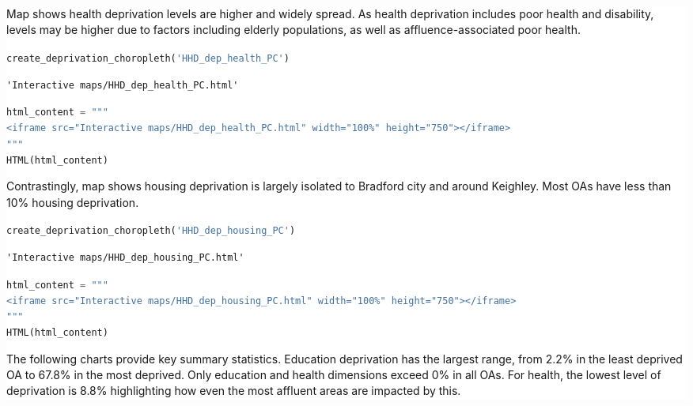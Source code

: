 


Map shows health deprivation levels are higher and widely spread. As health deprivation includes poor health and disability, levels may be higher due to factors including elderly populations, as well as affluence-associated poor health.


```python
create_deprivation_choropleth('HHD_dep_health_PC')
```




    'Interactive maps/HHD_dep_health_PC.html'




```python
html_content = """
<iframe src="Interactive maps/HHD_dep_health_PC.html" width="100%" height="750"></iframe>
"""
HTML(html_content)
```





<iframe src="Interactive maps/HHD_dep_health_PC.html" width="100%" height="750"></iframe>




Contrastingly, map shows housing deprivation is largely isolated to Bradford city and around Keighley. Most OAs have less than 10% housing deprivation.


```python
create_deprivation_choropleth('HHD_dep_housing_PC')
```




    'Interactive maps/HHD_dep_housing_PC.html'




```python
html_content = """
<iframe src="Interactive maps/HHD_dep_housing_PC.html" width="100%" height="750"></iframe>
"""
HTML(html_content)
```





<iframe src="Interactive maps/HHD_dep_housing_PC.html" width="100%" height="750"></iframe>




The following charts provide key summary statistics. Education deprivation has the largest range, from 2.2% in the least deprived OA to 67.8% in the most deprived. Only education and health dimensions exceed 0% in all OAs. For health, the lowest level of deprivation is 8.8% highlighting how even the most affluent areas are impacted by this.
